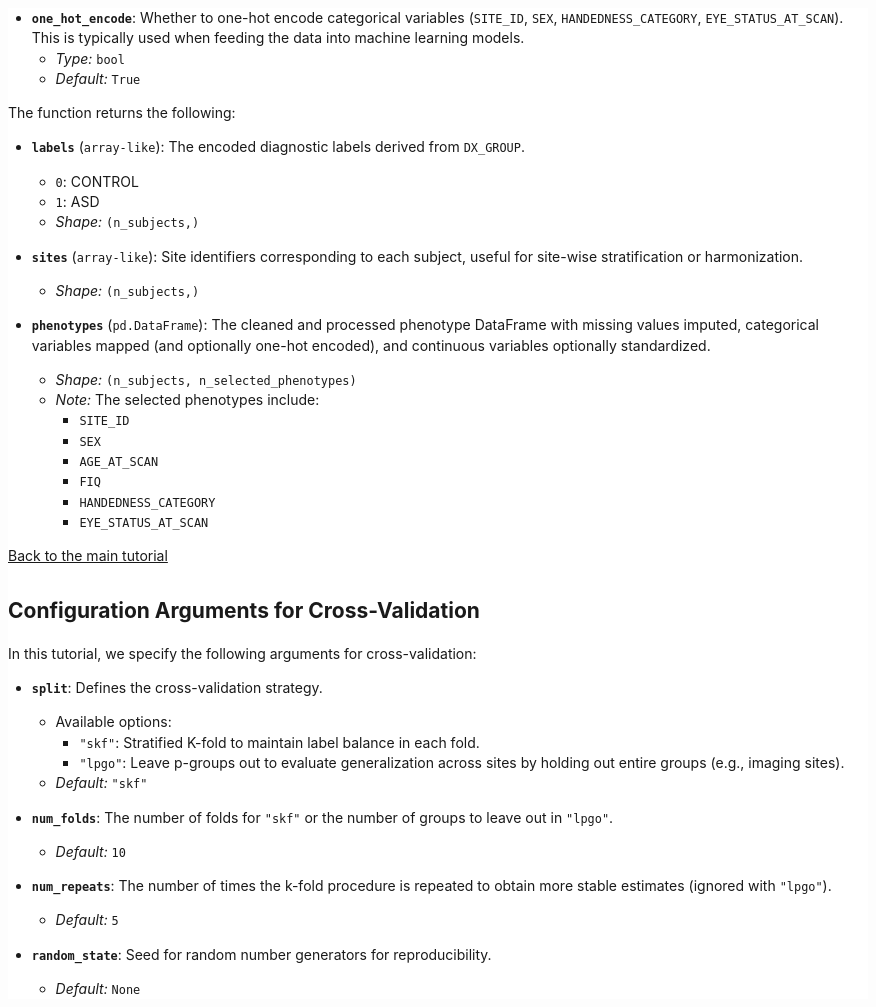 - **`one_hot_encode`**:
  Whether to one-hot encode categorical variables (`SITE_ID`, `SEX`, `HANDEDNESS_CATEGORY`, `EYE_STATUS_AT_SCAN`). This is typically used when feeding the data into machine learning models.
  - *Type:* `bool`
  - *Default:* `True`

The function returns the following:

- **`labels`** (`array-like`):
  The encoded diagnostic labels derived from `DX_GROUP`.
  - `0`: CONTROL
  - `1`: ASD
  - *Shape:* `(n_subjects,)`

- **`sites`** (`array-like`):
  Site identifiers corresponding to each subject, useful for site-wise stratification or harmonization.
  - *Shape:* `(n_subjects,)`

- **`phenotypes`** (`pd.DataFrame`):
  The cleaned and processed phenotype DataFrame with missing values imputed, categorical variables mapped (and optionally one-hot encoded), and continuous variables optionally standardized.
  - *Shape:* `(n_subjects, n_selected_phenotypes)`
  - *Note:* The selected phenotypes include:
    - `SITE_ID`
    - `SEX`
    - `AGE_AT_SCAN`
    - `FIQ`
    - `HANDEDNESS_CATEGORY`
    - `EYE_STATUS_AT_SCAN`

[Back to the main tutorial](https://pykale.github.io/mmai-tutorials/tutorials/brain-disorder-diagnosis/tutorial.html#data-preprocessing)

## Configuration Arguments for Cross-Validation

In this tutorial, we specify the following arguments for cross-validation:
- **`split`**: Defines the cross-validation strategy.
  - Available options:
    - `"skf"`: Stratified K-fold to maintain label balance in each fold.
    - `"lpgo"`: Leave p-groups out to evaluate generalization across sites by holding out entire groups (e.g., imaging sites).
  - *Default:* `"skf"`

- **`num_folds`**: The number of folds for `"skf"` or the number of groups to leave out in `"lpgo"`.
  - *Default:* `10`

- **`num_repeats`**: The number of times the k-fold procedure is repeated to obtain more stable estimates (ignored with `"lpgo"`).
  - *Default:* `5`

- **`random_state`**: Seed for random number generators for reproducibility.
  - *Default:* `None`
